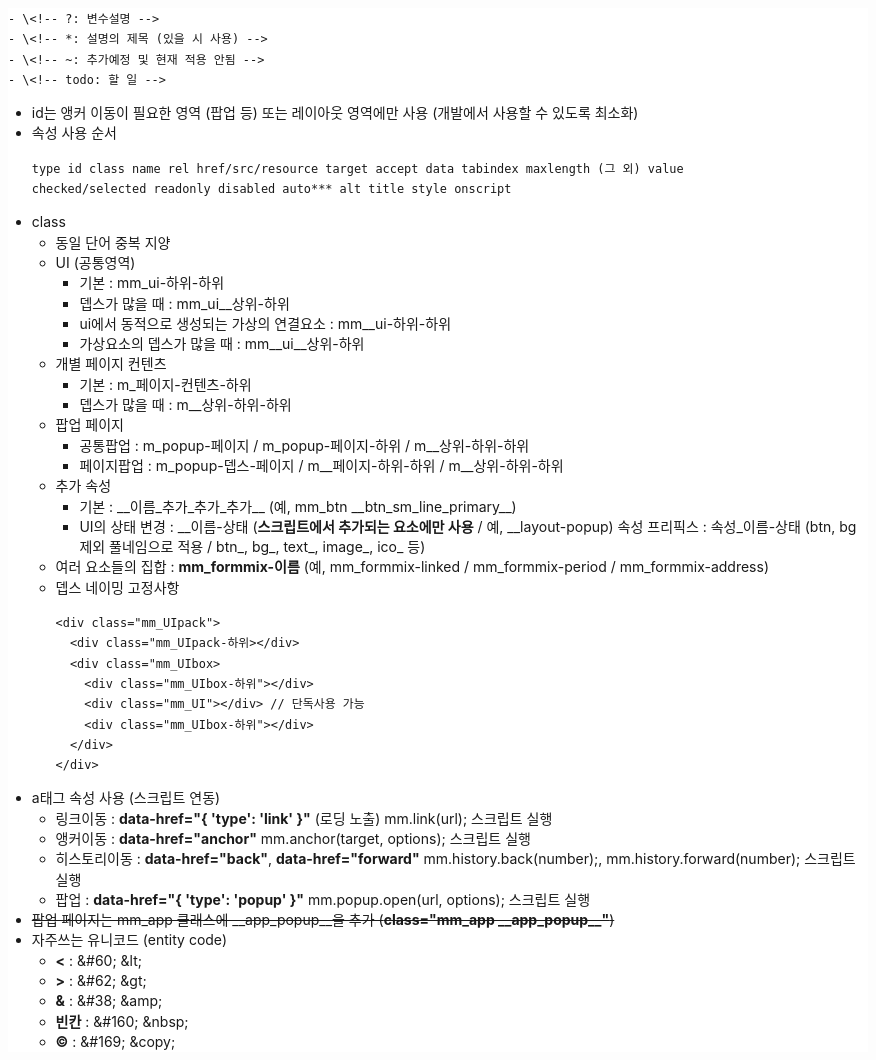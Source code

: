 	- \<!-- ?: 변수설명 -->
	- \<!-- *: 설명의 제목 (있을 시 사용) -->
	- \<!-- ~: 추가예정 및 현재 적용 안됨 -->
	- \<!-- todo: 할 일 -->
+ id는 앵커 이동이 필요한 영역 (팝업 등) 또는 레이아웃 영역에만 사용 (개발에서 사용할 수 있도록 최소화)
+ 속성 사용 순서
	```
	type id class name rel href/src/resource target accept data tabindex maxlength (그 외) value
	checked/selected readonly disabled auto*** alt title style onscript
	```
+ class
	- 동일 단어 중복 지양
	- UI (공통영역)
		- 기본 : mm_ui-하위-하위
		- 뎁스가 많을 때 : mm_ui__상위-하위
		- ui에서 동적으로 생성되는 가상의 연결요소 : mm__ui-하위-하위
		- 가상요소의 뎁스가 많을 때 : mm__ui__상위-하위
	- 개별 페이지 컨텐츠
		- 기본 : m_페이지-컨텐츠-하위
		- 뎁스가 많을 때 : m__상위-하위-하위
	- 팝업 페이지
		- 공통팝업 : m_popup-페이지 / m_popup-페이지-하위 / m__상위-하위-하위
		- 페이지팝업 : m_popup-뎁스-페이지 / m__페이지-하위-하위 / m__상위-하위-하위
	- 추가 속성
		- 기본 : \_\_이름_추가_추가_추가\_\_ (예, mm_btn \_\_btn_sm_line_primary\_\_)
		- UI의 상태 변경 : \_\_이름-상태 (**스크립트에서 추가되는 요소에만 사용** / 예, \_\_layout-popup)
		속성 프리픽스 : 속성_이름-상태 (btn, bg 제외 풀네임으로 적용 / btn_, bg_, text_, image_, ico_ 등)
	- 여러 요소들의 집합 : **mm_formmix-이름** (예, mm_formmix-linked / mm_formmix-period / mm_formmix-address)
	- 뎁스 네이밍 고정사항
		```
		<div class="mm_UIpack">
		  <div class="mm_UIpack-하위></div>
		  <div class="mm_UIbox>
			<div class="mm_UIbox-하위"></div>
			<div class="mm_UI"></div> // 단독사용 가능
			<div class="mm_UIbox-하위"></div>
		  </div>
		</div>
		```
+ a태그 속성 사용 (스크립트 연동)
	- 링크이동 : **data-href="{ 'type': 'link' }"** (로딩 노출)
		mm.link(url); 스크립트 실행
	- 앵커이동 : **data-href="anchor"**
		mm.anchor(target, options); 스크립트 실행
	- 히스토리이동 : **data-href="back"**, **data-href="forward"**
		mm.history.back(number);, mm.history.forward(number); 스크립트 실행
	- 팝업 : **data-href="{ 'type': 'popup' }"**
		mm.popup.open(url, options); 스크립트 실행
+ ~~팝업 페이지는 mm_app 클래스에 \__app_popup\_\_을 추가 (**class="mm_app \__app_popup\_\_"**)~~
+ 자주쓰는 유니코드 (entity code)
	- **\<** : \&#60; \&lt;
	- **\>** : \&#62; \&gt;
	- **\&** : \&#38; \&amp;
	- **빈칸** : \&#160; \&nbsp;
	- **©** : \&#169; \&copy;
